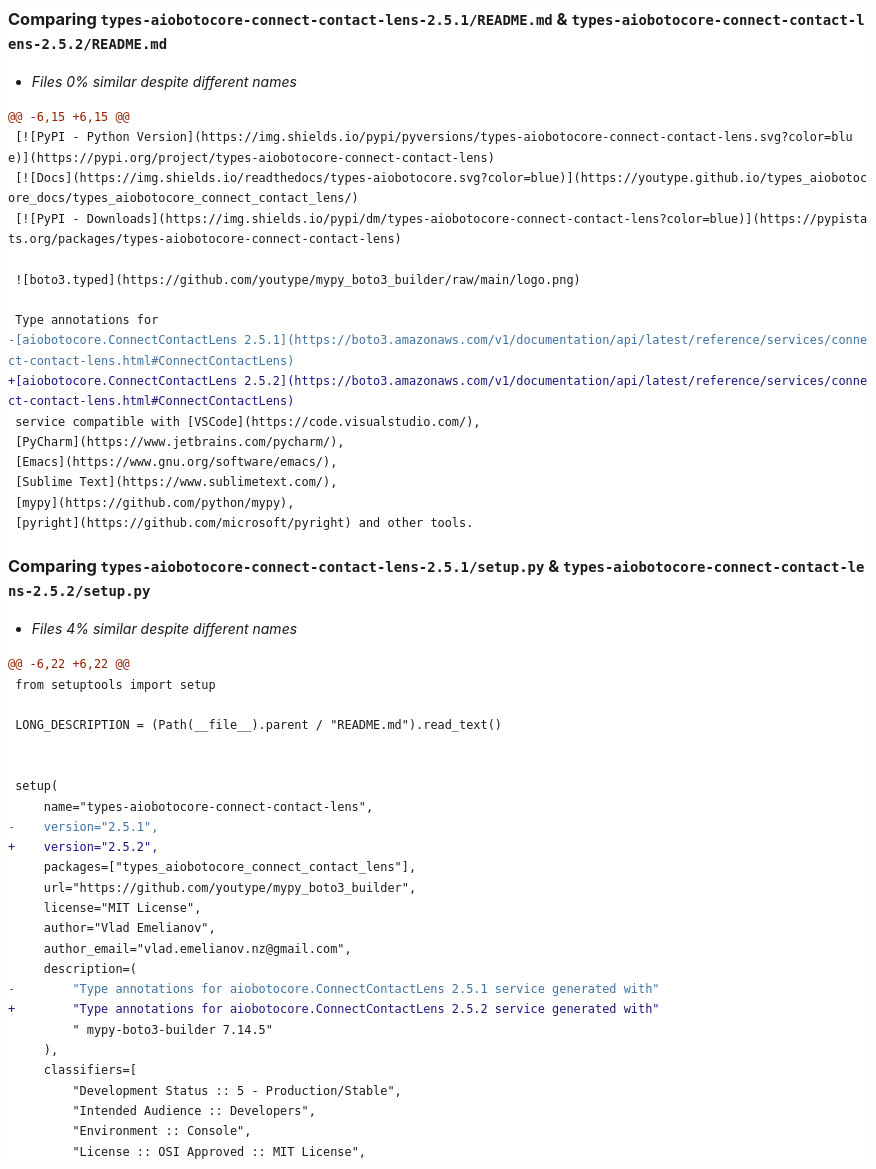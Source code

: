 ### Comparing `types-aiobotocore-connect-contact-lens-2.5.1/README.md` & `types-aiobotocore-connect-contact-lens-2.5.2/README.md`

 * *Files 0% similar despite different names*

```diff
@@ -6,15 +6,15 @@
 [![PyPI - Python Version](https://img.shields.io/pypi/pyversions/types-aiobotocore-connect-contact-lens.svg?color=blue)](https://pypi.org/project/types-aiobotocore-connect-contact-lens)
 [![Docs](https://img.shields.io/readthedocs/types-aiobotocore.svg?color=blue)](https://youtype.github.io/types_aiobotocore_docs/types_aiobotocore_connect_contact_lens/)
 [![PyPI - Downloads](https://img.shields.io/pypi/dm/types-aiobotocore-connect-contact-lens?color=blue)](https://pypistats.org/packages/types-aiobotocore-connect-contact-lens)
 
 ![boto3.typed](https://github.com/youtype/mypy_boto3_builder/raw/main/logo.png)
 
 Type annotations for
-[aiobotocore.ConnectContactLens 2.5.1](https://boto3.amazonaws.com/v1/documentation/api/latest/reference/services/connect-contact-lens.html#ConnectContactLens)
+[aiobotocore.ConnectContactLens 2.5.2](https://boto3.amazonaws.com/v1/documentation/api/latest/reference/services/connect-contact-lens.html#ConnectContactLens)
 service compatible with [VSCode](https://code.visualstudio.com/),
 [PyCharm](https://www.jetbrains.com/pycharm/),
 [Emacs](https://www.gnu.org/software/emacs/),
 [Sublime Text](https://www.sublimetext.com/),
 [mypy](https://github.com/python/mypy),
 [pyright](https://github.com/microsoft/pyright) and other tools.
```

### Comparing `types-aiobotocore-connect-contact-lens-2.5.1/setup.py` & `types-aiobotocore-connect-contact-lens-2.5.2/setup.py`

 * *Files 4% similar despite different names*

```diff
@@ -6,22 +6,22 @@
 from setuptools import setup
 
 LONG_DESCRIPTION = (Path(__file__).parent / "README.md").read_text()
 
 
 setup(
     name="types-aiobotocore-connect-contact-lens",
-    version="2.5.1",
+    version="2.5.2",
     packages=["types_aiobotocore_connect_contact_lens"],
     url="https://github.com/youtype/mypy_boto3_builder",
     license="MIT License",
     author="Vlad Emelianov",
     author_email="vlad.emelianov.nz@gmail.com",
     description=(
-        "Type annotations for aiobotocore.ConnectContactLens 2.5.1 service generated with"
+        "Type annotations for aiobotocore.ConnectContactLens 2.5.2 service generated with"
         " mypy-boto3-builder 7.14.5"
     ),
     classifiers=[
         "Development Status :: 5 - Production/Stable",
         "Intended Audience :: Developers",
         "Environment :: Console",
         "License :: OSI Approved :: MIT License",
```
